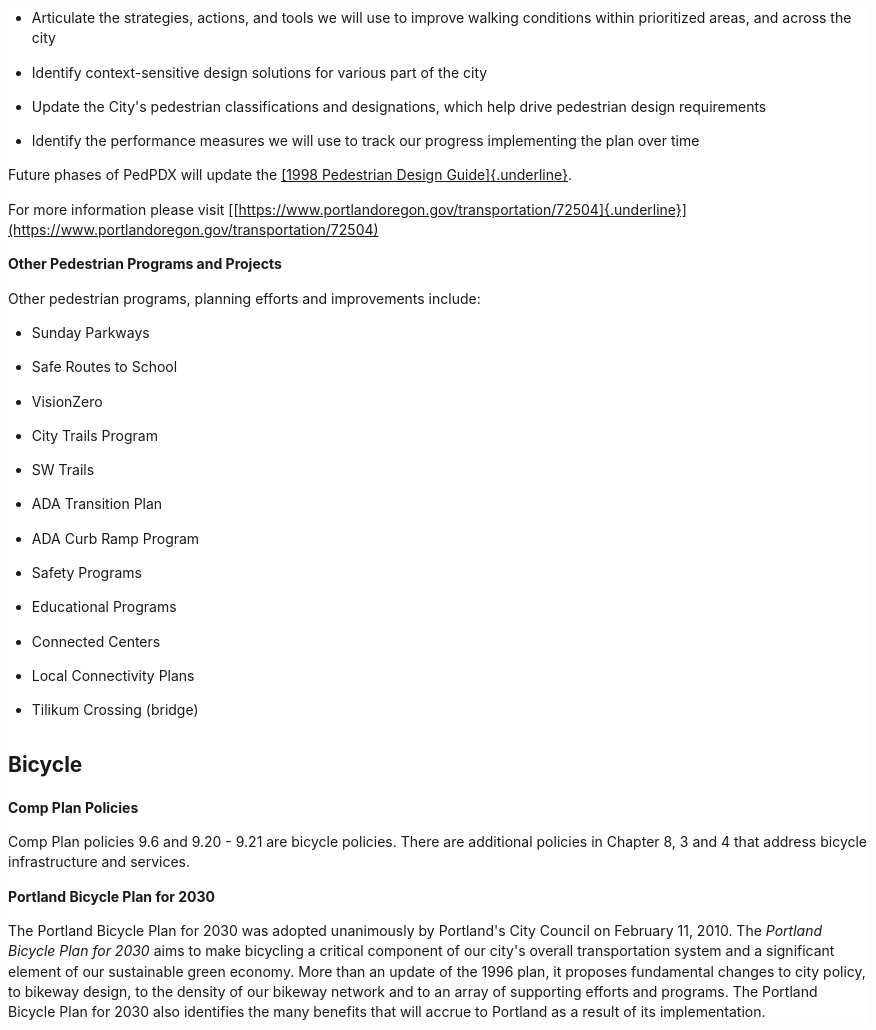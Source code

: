 -   Articulate the strategies, actions, and tools we will use to improve walking conditions within prioritized areas, and across the city

-   Identify context-sensitive design solutions for various part of the city

-   Update the City's pedestrian classifications and designations, which help drive pedestrian design requirements

-   Identify the performance measures we will use to track our progress implementing the plan over time

Future phases of PedPDX will update the [[1998 Pedestrian Design Guide]{.underline}](https://www.portlandoregon.gov/transportation/article/84048).

For more information please visit [[https://www.portlandoregon.gov/transportation/72504]{.underline}](https://www.portlandoregon.gov/transportation/72504)

**Other Pedestrian Programs and Projects**

Other pedestrian programs, planning efforts and improvements include:

-   Sunday Parkways

-   Safe Routes to School

-   VisionZero

-   City Trails Program

-   SW Trails

-   ADA Transition Plan

-   ADA Curb Ramp Program

-   Safety Programs

-   Educational Programs

-   Connected Centers

-   Local Connectivity Plans

-   Tilikum Crossing (bridge)

**Bicycle** 
------------

**Comp Plan Policies**

Comp Plan policies 9.6 and 9.20 - 9.21 are bicycle policies. There are additional policies in Chapter 8, 3 and 4 that address bicycle infrastructure and services.

**Portland Bicycle Plan for 2030**

The Portland Bicycle Plan for 2030 was adopted unanimously by Portland\'s City Council on February 11, 2010. The *Portland Bicycle Plan for 2030* aims to make bicycling a critical component of our city's overall transportation system and a significant element of our sustainable green economy. More than an update of the 1996 plan, it proposes fundamental changes to city policy, to bikeway design, to the density of our bikeway network and to an array of supporting efforts and programs. The Portland Bicycle Plan for 2030 also identifies the many benefits that will accrue to Portland as a result of its implementation.
